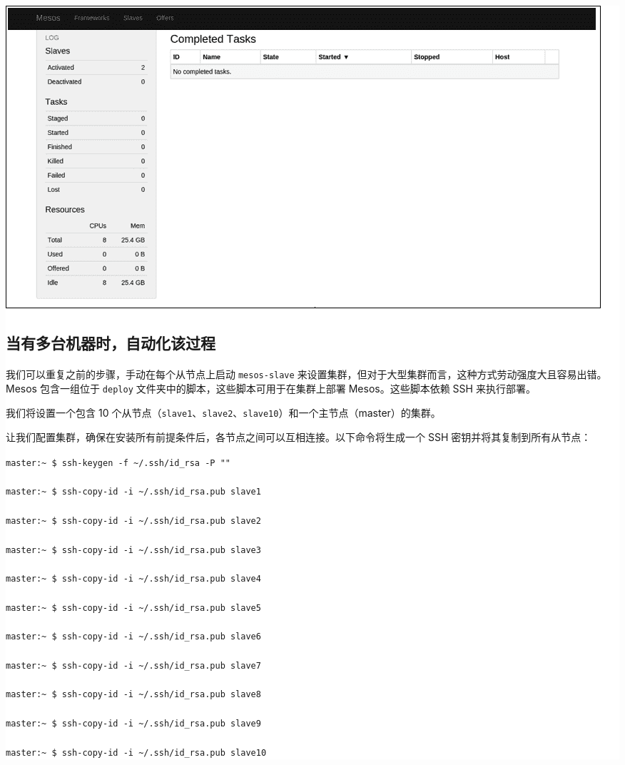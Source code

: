 ![启动 mesos-slaves](img/B05186_03_33.jpg)

## 当有多台机器时，自动化该过程

我们可以重复之前的步骤，手动在每个从节点上启动 `mesos-slave` 来设置集群，但对于大型集群而言，这种方式劳动强度大且容易出错。Mesos 包含一组位于 `deploy` 文件夹中的脚本，这些脚本可用于在集群上部署 Mesos。这些脚本依赖 SSH 来执行部署。

我们将设置一个包含 10 个从节点（`slave1`、`slave2`、`slave10`）和一个主节点（master）的集群。

让我们配置集群，确保在安装所有前提条件后，各节点之间可以互相连接。以下命令将生成一个 SSH 密钥并将其复制到所有从节点：

```
master:~ $ ssh-keygen -f ~/.ssh/id_rsa -P ""

master:~ $ ssh-copy-id -i ~/.ssh/id_rsa.pub slave1

master:~ $ ssh-copy-id -i ~/.ssh/id_rsa.pub slave2

master:~ $ ssh-copy-id -i ~/.ssh/id_rsa.pub slave3

master:~ $ ssh-copy-id -i ~/.ssh/id_rsa.pub slave4

master:~ $ ssh-copy-id -i ~/.ssh/id_rsa.pub slave5

master:~ $ ssh-copy-id -i ~/.ssh/id_rsa.pub slave6

master:~ $ ssh-copy-id -i ~/.ssh/id_rsa.pub slave7

master:~ $ ssh-copy-id -i ~/.ssh/id_rsa.pub slave8

master:~ $ ssh-copy-id -i ~/.ssh/id_rsa.pub slave9

master:~ $ ssh-copy-id -i ~/.ssh/id_rsa.pub slave10

```
